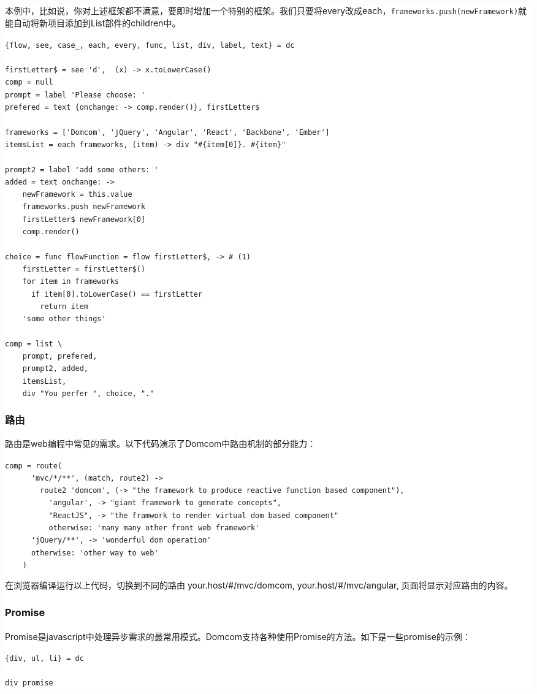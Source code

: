    本例中，比如说，你对上述框架都不满意，要即时增加一个特别的框架。我们只要将every改成each，`frameworks.push(newFramework)`就能自动将新项目添加到List部件的children中。

	{flow, see, case_, each, every, func, list, div, label, text} = dc

	firstLetter$ = see 'd',  (x) -> x.toLowerCase()
	comp = null
	prompt = label 'Please choose: '
	prefered = text {onchange: -> comp.render()}, firstLetter$
	
	frameworks = ['Domcom', 'jQuery', 'Angular', 'React', 'Backbone', 'Ember']
	itemsList = each frameworks, (item) -> div "#{item[0]}. #{item}"
	
	prompt2 = label 'add some others: '
	added = text onchange: ->
		newFramework = this.value
		frameworks.push newFramework
		firstLetter$ newFramework[0]
		comp.render()
	
	choice = func flowFunction = flow firstLetter$, -> # (1)
		firstLetter = firstLetter$()
		for item in frameworks
		  if item[0].toLowerCase() == firstLetter
		    return item
		'some other things'
	
	comp = list \
		prompt, prefered,
		prompt2, added,
		itemsList,
		div "You perfer ", choice, "."

### 路由

  路由是web编程中常见的需求。以下代码演示了Domcom中路由机制的部分能力：

	comp = route(
	      'mvc/*/**', (match, route2) ->
	        route2 'domcom', (-> "the framework to produce reactive function based component"),
	          'angular', -> "giant framework to generate concepts",
	          "ReactJS", -> "the framwork to render virtual dom based component"
	          otherwise: 'many many other front web framework'
	      'jQuery/**', -> 'wonderful dom operation'
	      otherwise: 'other way to web'
	    )

  在浏览器编译运行以上代码，切换到不同的路由 your.host/#/mvc/domcom, your.host/#/mvc/angular, 页面将显示对应路由的内容。 

### Promise

  Promise是javascript中处理异步需求的最常用模式。Domcom支持各种使用Promise的方法。如下是一些promise的示例：

	{div, ul, li} = dc
	
	div promise
	